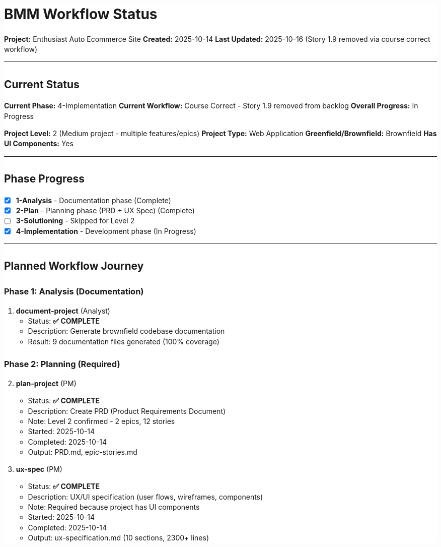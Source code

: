 # BMM Workflow Status

**Project:** Enthusiast Auto Ecommerce Site
**Created:** 2025-10-14
**Last Updated:** 2025-10-16 (Story 1.9 removed via course correct workflow)

---

## Current Status

**Current Phase:** 4-Implementation
**Current Workflow:** Course Correct - Story 1.9 removed from backlog
**Overall Progress:** In Progress

**Project Level:** 2 (Medium project - multiple features/epics)
**Project Type:** Web Application
**Greenfield/Brownfield:** Brownfield
**Has UI Components:** Yes

---

## Phase Progress

- [x] **1-Analysis** - Documentation phase (Complete)
- [x] **2-Plan** - Planning phase (PRD + UX Spec) (Complete)
- [ ] **3-Solutioning** - Skipped for Level 2
- [x] **4-Implementation** - Development phase (In Progress)

---

## Planned Workflow Journey

### Phase 1: Analysis (Documentation)

1. **document-project** (Analyst)
   - Status: **✅ COMPLETE**
   - Description: Generate brownfield codebase documentation
   - Result: 9 documentation files generated (100% coverage)

### Phase 2: Planning (Required)

2. **plan-project** (PM)

   - Status: **✅ COMPLETE**
   - Description: Create PRD (Product Requirements Document)
   - Note: Level 2 confirmed - 2 epics, 12 stories
   - Started: 2025-10-14
   - Completed: 2025-10-14
   - Output: PRD.md, epic-stories.md

3. **ux-spec** (PM)
   - Status: **✅ COMPLETE**
   - Description: UX/UI specification (user flows, wireframes, components)
   - Note: Required because project has UI components
   - Started: 2025-10-14
   - Completed: 2025-10-14
   - Output: ux-specification.md (10 sections, 2300+ lines)

